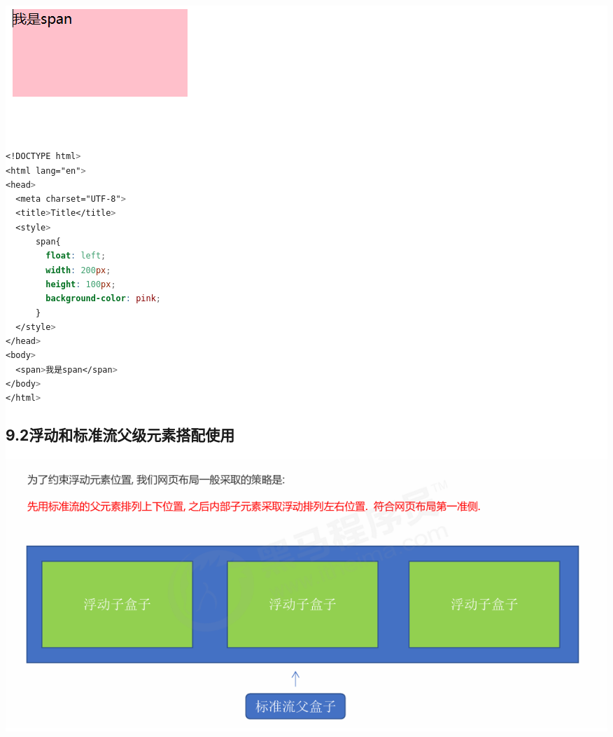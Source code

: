 

![](https://raw.githubusercontent.com/fightingwithmee/css/main/img/202408292115071.png)

```css
<!DOCTYPE html>
<html lang="en">
<head>
  <meta charset="UTF-8">
  <title>Title</title>
  <style>
      span{
        float: left;
        width: 200px;
        height: 100px;
        background-color: pink;
      }
  </style>
</head>
<body>
  <span>我是span</span>
</body>
</html>

```

## 9.2浮动和标准流父级元素搭配使用

![](https://raw.githubusercontent.com/fightingwithmee/css/main/img/202408292121417.png)
